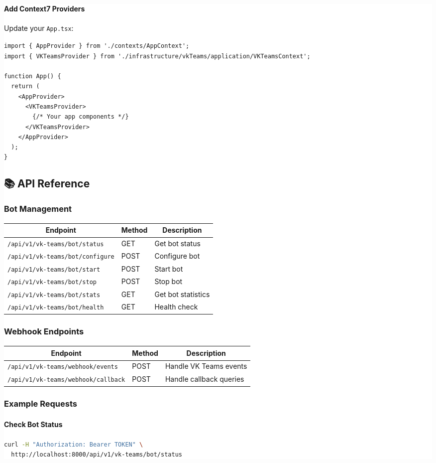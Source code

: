 #### Add Context7 Providers

Update your `App.tsx`:

```tsx
import { AppProvider } from './contexts/AppContext';
import { VKTeamsProvider } from './infrastructure/vkTeams/application/VKTeamsContext';

function App() {
  return (
    <AppProvider>
      <VKTeamsProvider>
        {/* Your app components */}
      </VKTeamsProvider>
    </AppProvider>
  );
}
```

## 📚 API Reference

### Bot Management

| Endpoint | Method | Description |
|----------|--------|-------------|
| `/api/v1/vk-teams/bot/status` | GET | Get bot status |
| `/api/v1/vk-teams/bot/configure` | POST | Configure bot |
| `/api/v1/vk-teams/bot/start` | POST | Start bot |
| `/api/v1/vk-teams/bot/stop` | POST | Stop bot |
| `/api/v1/vk-teams/bot/stats` | GET | Get bot statistics |
| `/api/v1/vk-teams/bot/health` | GET | Health check |

### Webhook Endpoints

| Endpoint | Method | Description |
|----------|--------|-------------|
| `/api/v1/vk-teams/webhook/events` | POST | Handle VK Teams events |
| `/api/v1/vk-teams/webhook/callback` | POST | Handle callback queries |

### Example Requests

#### Check Bot Status
```bash
curl -H "Authorization: Bearer TOKEN" \
  http://localhost:8000/api/v1/vk-teams/bot/status
```
